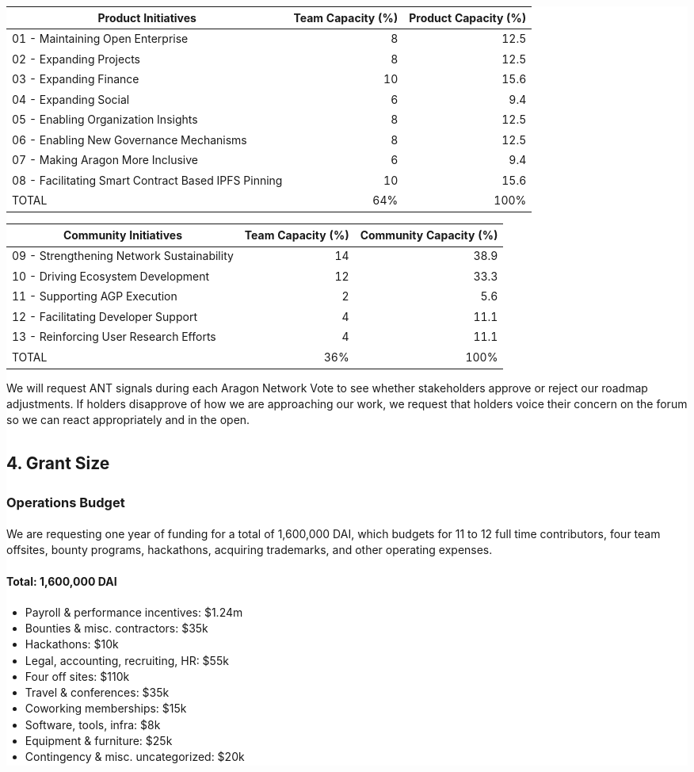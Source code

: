 |  Product Initiatives            |  Team Capacity (%)  | Product Capacity (%)
| ---------------------------- | ----: | ----: |
|  01 - Maintaining Open Enterprise      |      8  | 12.5 |
|  02 - Expanding Projects                      |     8  | 12.5 |
|  03 - Expanding Finance | 10 | 15.6 |
| 04 - Expanding Social | 6 |  9.4 |
| 05 - Enabling Organization Insights  | 8 |  12.5 |
| 06 - Enabling New Governance Mechanisms | 8 | 12.5 |
| 07 - Making Aragon More Inclusive | 6 | 9.4 |
| 08 - Facilitating Smart Contract Based IPFS Pinning |  10 | 15.6 |
| TOTAL | 64% | 100% |

|  Community Initiatives            |  Team Capacity (%)  | Community Capacity (%)
| ---------------------------- | ----: | ----: |
| 09 - Strengthening Network Sustainability | 14 | 38.9 |
| 10 - Driving Ecosystem Development|  12 | 33.3 | 
| 11 - Supporting AGP Execution |  2 | 5.6 | 
| 12 - Facilitating Developer Support |  4 | 11.1 |
| 13 - Reinforcing User Research Efforts |  4 |  11.1 |
| TOTAL | 36% | 100% |

We will request ANT signals during each Aragon Network Vote to see whether stakeholders approve or reject our roadmap adjustments. If holders disapprove of how we are approaching our work, we request that holders voice their concern on the forum so we can react appropriately and in the open.
## 4. Grant Size
### Operations Budget
We are requesting one year of funding for a total of 1,600,000 DAI, which budgets for 11 to 12 full time contributors, four team offsites, bounty programs, hackathons, acquiring trademarks, and other operating expenses.

#### Total: 1,600,000 DAI
- Payroll & performance incentives: $1.24m
- Bounties & misc. contractors: $35k
- Hackathons: $10k
- Legal, accounting, recruiting, HR: $55k
- Four off sites: $110k
- Travel & conferences: $35k
- Coworking memberships: $15k
- Software, tools, infra: $8k
- Equipment & furniture: $25k
- Contingency & misc. uncategorized: $20k
